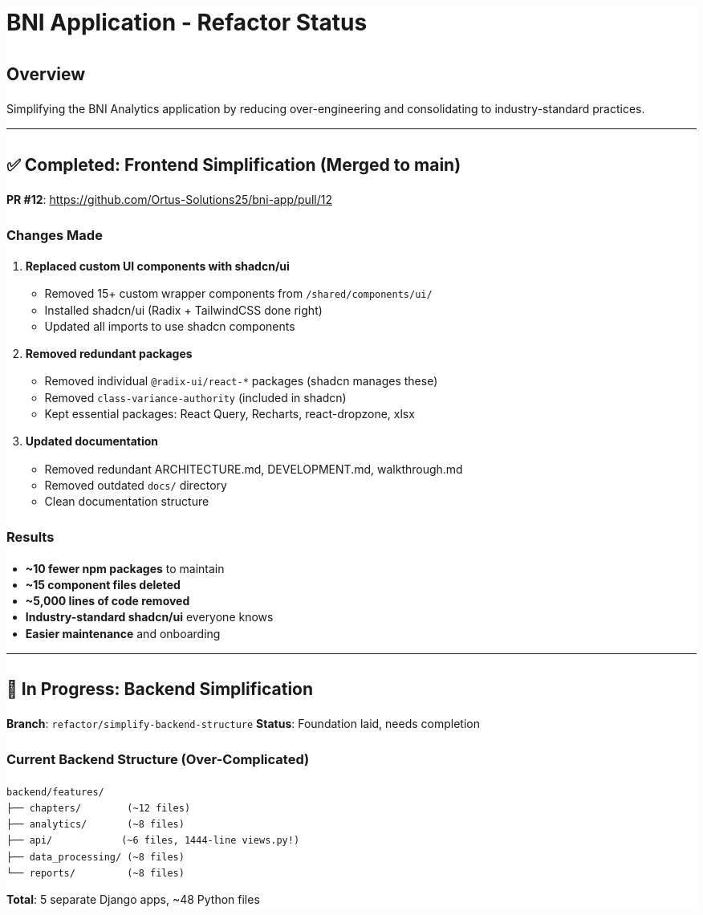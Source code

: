 # BNI Application - Refactor Status

## Overview
Simplifying the BNI Analytics application by reducing over-engineering and consolidating to industry-standard practices.

---

## ✅ Completed: Frontend Simplification (Merged to main)

**PR #12**: https://github.com/Ortus-Solutions25/bni-app/pull/12

### Changes Made
1. **Replaced custom UI components with shadcn/ui**
   - Removed 15+ custom wrapper components from `/shared/components/ui/`
   - Installed shadcn/ui (Radix + TailwindCSS done right)
   - Updated all imports to use shadcn components

2. **Removed redundant packages**
   - Removed individual `@radix-ui/react-*` packages (shadcn manages these)
   - Removed `class-variance-authority` (included in shadcn)
   - Kept essential packages: React Query, Recharts, react-dropzone, xlsx

3. **Updated documentation**
   - Removed redundant ARCHITECTURE.md, DEVELOPMENT.md, walkthrough.md
   - Removed outdated `docs/` directory
   - Clean documentation structure

### Results
- **~10 fewer npm packages** to maintain
- **~15 component files deleted**
- **~5,000 lines of code removed**
- **Industry-standard shadcn/ui** everyone knows
- **Easier maintenance** and onboarding

---

## 🚧 In Progress: Backend Simplification

**Branch**: `refactor/simplify-backend-structure`
**Status**: Foundation laid, needs completion

### Current Backend Structure (Over-Complicated)
```
backend/features/
├── chapters/        (~12 files)
├── analytics/       (~8 files)
├── api/            (~6 files, 1444-line views.py!)
├── data_processing/ (~8 files)
└── reports/         (~8 files)
```
**Total**: 5 separate Django apps, ~48 Python files
